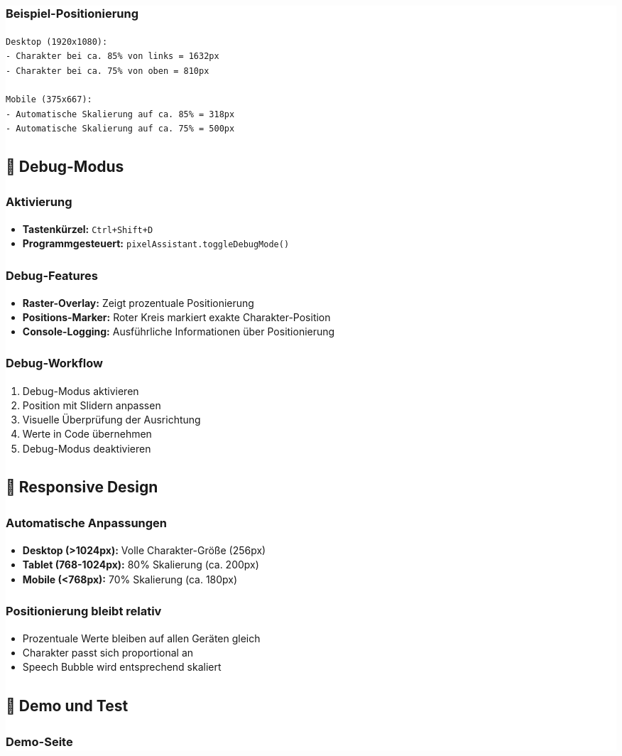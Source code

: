 ### Beispiel-Positionierung

```
Desktop (1920x1080):
- Charakter bei ca. 85% von links = 1632px
- Charakter bei ca. 75% von oben = 810px

Mobile (375x667):
- Automatische Skalierung auf ca. 85% = 318px
- Automatische Skalierung auf ca. 75% = 500px
```

## 🔧 Debug-Modus

### Aktivierung

- **Tastenkürzel:** `Ctrl+Shift+D`
- **Programmgesteuert:** `pixelAssistant.toggleDebugMode()`

### Debug-Features

- **Raster-Overlay:** Zeigt prozentuale Positionierung
- **Positions-Marker:** Roter Kreis markiert exakte Charakter-Position
- **Console-Logging:** Ausführliche Informationen über Positionierung

### Debug-Workflow

1. Debug-Modus aktivieren
2. Position mit Slidern anpassen
3. Visuelle Überprüfung der Ausrichtung
4. Werte in Code übernehmen
5. Debug-Modus deaktivieren

## 📱 Responsive Design

### Automatische Anpassungen

- **Desktop (>1024px):** Volle Charakter-Größe (256px)
- **Tablet (768-1024px):** 80% Skalierung (ca. 200px)
- **Mobile (<768px):** 70% Skalierung (ca. 180px)

### Positionierung bleibt relativ

- Prozentuale Werte bleiben auf allen Geräten gleich
- Charakter passt sich proportional an
- Speech Bubble wird entsprechend skaliert

## 🎪 Demo und Test

### Demo-Seite

